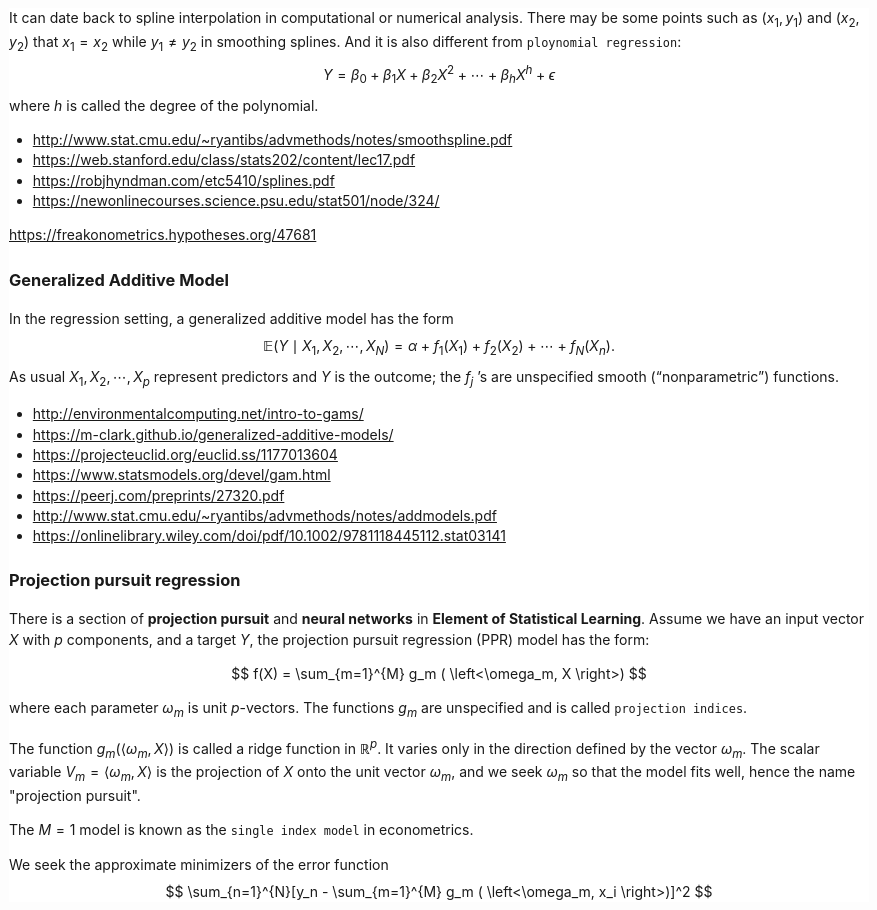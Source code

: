 It can date back to  spline interpolation in computational or numerical analysis. There may be some points such as $(x_1, y_1)$ and $(x_2, y_2)$ that $x_1=x_2$ while $y_1\not= y_2$ in smoothing splines.
And it is also different from `ploynomial regression`:
$$Y = \beta_0 +\beta_1 X +\beta_2 X^2+\cdots+\beta_h X^{h}+\epsilon$$
where ${h}$ is called the degree of the polynomial.

* http://www.stat.cmu.edu/~ryantibs/advmethods/notes/smoothspline.pdf
* https://web.stanford.edu/class/stats202/content/lec17.pdf
* https://robjhyndman.com/etc5410/splines.pdf
* https://newonlinecourses.science.psu.edu/stat501/node/324/

https://freakonometrics.hypotheses.org/47681


### Generalized Additive Model

In the regression setting, a generalized additive model has the form
$$\mathbb{E}(Y\mid X_1, X_2,\cdots, X_N)=\alpha + f_1(X_1)+ f_2(X_2)+\cdots+f_N(X_n).$$
As usual $X_1,X_2, \cdots ,X_p$ represent predictors and ${Y}$ is the outcome; the $f_j$ ’s are unspecified smooth (“nonparametric”) functions.

- http://environmentalcomputing.net/intro-to-gams/
- https://m-clark.github.io/generalized-additive-models/
- https://projecteuclid.org/euclid.ss/1177013604
- https://www.statsmodels.org/devel/gam.html
- https://peerj.com/preprints/27320.pdf
- http://www.stat.cmu.edu/~ryantibs/advmethods/notes/addmodels.pdf
- https://onlinelibrary.wiley.com/doi/pdf/10.1002/9781118445112.stat03141

### Projection pursuit regression

There is a section of **projection pursuit** and **neural networks** in **Element of Statistical Learning**.
Assume we have an input vector ${X}$ with ${p}$ components, and a target ${Y}$, the projection pursuit regression (PPR) model has the form:

$$
f(X) = \sum_{m=1}^{M} g_m ( \left<\omega_m, X \right>)
$$

where each parameter $\omega_m$ is unit ${p}$-vectors. The functions ${g_m}$ are unspecified and is called `projection indices`.

The function $g_m ( \left<\omega_m, X \right>)$ is called a ridge function in $\mathbb{R}^p$.  It varies only
in the direction defined by the vector $\omega_m$. The scalar variable $V_m = \left<\omega_m, X \right>$
is the projection of ${X}$ onto the unit vector $\omega_m$, and we seek $\omega_m$ so that the model fits well, hence the name "projection pursuit".

The $M = 1$ model is known as the `single index model` in econometrics.

We seek the approximate minimizers of the error function
$$
\sum_{n=1}^{N}[y_n - \sum_{m=1}^{M} g_m ( \left<\omega_m, x_i \right>)]^2
$$
